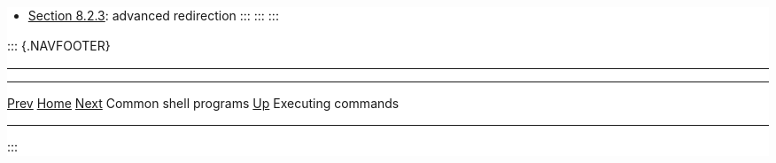 -   [Section 8.2.3](sect_08_02.md#sect_08_02_03): advanced redirection
:::
:::
:::

::: {.NAVFOOTER}

------------------------------------------------------------------------

  ------------------------- -------------------- -------------------------
  [Prev](sect_01_01.md)    [Home](index.md)    [Next](sect_01_03.md)
  Common shell programs      [Up](chap_01.md)         Executing commands
  ------------------------- -------------------- -------------------------
:::
